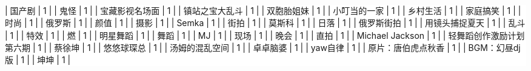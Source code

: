 | 国产剧 | 1 |
| 鬼怪 | 1 |
| 宝藏影视名场面 | 1 |
| 镇站之宝大乱斗 | 1 |
| 双胞胎姐妹 | 1 |
| 小叮当的一家 | 1 |
| 乡村生活 | 1 |
| 家庭搞笑 | 1 |
| 时尚 | 1 |
| 俄罗斯 | 1 |
| 颜值 | 1 |
| 摄影 | 1 |
| Semka | 1 |
| 街拍 | 1 |
| 莫斯科 | 1 |
| 日落 | 1 |
| 俄罗斯街拍 | 1 |
| 用镜头捕捉夏天 | 1 |
| 乱斗 | 1 |
| 特效 | 1 |
| 燃 | 1 |
| 明星舞蹈 | 1 |
| 舞蹈 | 1 |
| MJ | 1 |
| 现场 | 1 |
| 晚会 | 1 |
| 直拍 | 1 |
| Michael Jackson | 1 |
| 轻舞蹈创作激励计划第六期 | 1 |
| 蔡徐坤 | 1 |
| 悠悠球琛总 | 1 |
| 汤姆的混乱空间 | 1 |
| 卓卓脑婆 | 1 |
| yaw自律 | 1 |
| 原片：唐伯虎点秋香 | 1 |
| BGM：幻昼dj版 | 1 |
| 坤坤 | 1 |